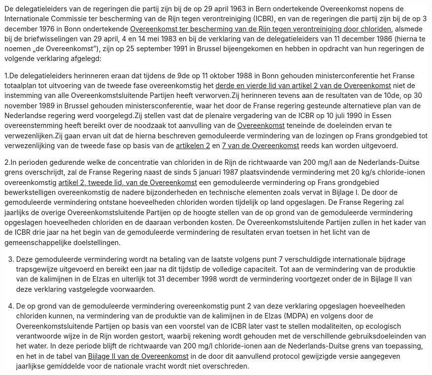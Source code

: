 De delegatieleiders van de regeringen die partij zijn bij de op 29 april 1963 in Bern ondertekende Overeenkomst nopens de Internationale Commissie ter bescherming van de Rijn tegen verontreiniging (ICBR), en van de regeringen die partij zijn bij de op 3 december 1976 in Bonn ondertekende [Overeenkomst ter bescherming van de Rijn tegen verontreiniging door chloriden](../../../../../../../../../../../../../../verdrag/overeenkomst/inzake/de/bescherming/van/de/rijn/tegen/verontreiniging/door/etc/BWBV0003698/README.md), alsmede bij de briefwisselingen van 29 april, 4 en 14 mei 1983 en bij de verklaring van de delegatieleiders van 11 december 1986 (hierna te noemen „de Overeenkomst”), zijn op 25 september 1991 in Brussel bijeengekomen en hebben in opdracht van hun regeringen de volgende verklaring afgelegd:

1.De delegatieleiders herinneren eraan dat tijdens de 9de op 11 oktober 1988 in Bonn gehouden ministerconferentie het Franse totaalplan tot uitvoering van de tweede fase overeenkomstig het [derde en vierde lid van artikel 2 van de Overeenkomst](../../../../../../../../../../../../../../verdrag/overeenkomst/inzake/de/bescherming/van/de/rijn/tegen/verontreiniging/door/etc/BWBV0003698/README.md) niet de instemming van alle Overeenkomstsluitende Partijen heeft verworven.Zij herinneren tevens aan de resultaten van de 10de, op 30 november 1989 in Brussel gehouden ministersconferentie, waar het door de Franse regering gesteunde alternatieve plan van de Nederlandse regering werd voorgelegd.Zij stellen vast dat de plenaire vergadering van de ICBR op 10 juli 1990 in Essen overeenstemming heeft bereikt over de noodzaak tot aanvulling van de [Overeenkomst](../../../../../../../../../../../../../../verdrag/overeenkomst/inzake/de/bescherming/van/de/rijn/tegen/verontreiniging/door/etc/BWBV0003698/README.md) teneinde de doeleinden ervan te verwezenlijken.Zij gaan ervan uit dat de hierna beschreven gemoduleerde vermindering van de lozingen op Frans grondgebied tot verwezenlijking van de tweede fase op basis van de [artikelen 2](../../../../../../../../../../../../../../verdrag/overeenkomst/inzake/de/bescherming/van/de/rijn/tegen/verontreiniging/door/etc/BWBV0003698/README.md) en [7 van de Overeenkomst](../../../../../../../../../../../../../../verdrag/overeenkomst/inzake/de/bescherming/van/de/rijn/tegen/verontreiniging/door/etc/BWBV0003698/README.md) reeds kan worden uitgevoerd.

2.In perioden gedurende welke de concentratie van chloriden in de Rijn de richtwaarde van 200 mg/l aan de Nederlands-Duitse grens overschrijdt, zal de Franse Regering naast de sinds 5 januari 1987 plaatsvindende vermindering met 20 kg/s chloride-ionen overeenkomstig [artikel 2, tweede lid, van de Overeenkomst](../../../../../../../../../../../../../../verdrag/overeenkomst/inzake/de/bescherming/van/de/rijn/tegen/verontreiniging/door/etc/BWBV0003698/README.md) een gemoduleerde vermindering op Frans grondgebied bewerkstelligen overeenkomstig de nadere bijzonderheden en technische elementen zoals vervat in Bijlage I. De door de gemoduleerde vermindering ontstane hoeveelheden chloriden worden tijdelijk op land opgeslagen. De Franse Regering zal jaarlijks de overige Overeenkomstsluitende Partijen op de hoogte stellen van de op grond van de gemoduleerde vermindering opgeslagen hoeveelheden chloriden en de daaraan verbonden kosten. De Overeenkomstsluitende Partijen zullen in het kader van de ICBR drie jaar na het begin van de gemoduleerde vermindering de resultaten ervan toetsen in het licht van de gemeenschappelijke doelstellingen. 

3. Deze gemoduleerde vermindering wordt na betaling van de laatste volgens punt 7 verschuldigde internationale bijdrage trapsgewijze uitgevoerd en bereikt een jaar na dit tijdstip de volledige capaciteit. Tot aan de vermindering van de produktie van de kalimijnen in de Elzas en uiterlijk tot 31 december 1998 wordt de vermindering voortgezet onder de in Bijlage II van deze verklaring vastgelegde voorwaarden. 

4. De op grond van de gemoduleerde vermindering overeenkomstig punt 2 van deze verklaring opgeslagen hoeveelheden chloriden kunnen, na vermindering van de produktie van de kalimijnen in de Elzas (MDPA) en volgens door de Overeenkomstsluitende Partijen op basis van een voorstel van de ICBR later vast te stellen modaliteiten, op ecologisch verantwoorde wijze in de Rijn worden gestort, waarbij rekening wordt gehouden met de verschillende gebruiksdoeleinden van het water. In deze periode blijft de richtwaarde van 200 mg/l chloride-ionen aan de Nederlands-Duitse grens van toepassing, en het in de tabel van [Bijlage II van de Overeenkomst](../../../../../../../../../../../../../../verdrag/overeenkomst/inzake/de/bescherming/van/de/rijn/tegen/verontreiniging/door/etc/BWBV0003698/README.md) in de door dit aanvullend protocol gewijzigde versie aangegeven jaarlijkse gemiddelde voor de nationale vracht wordt niet overschreden. 
